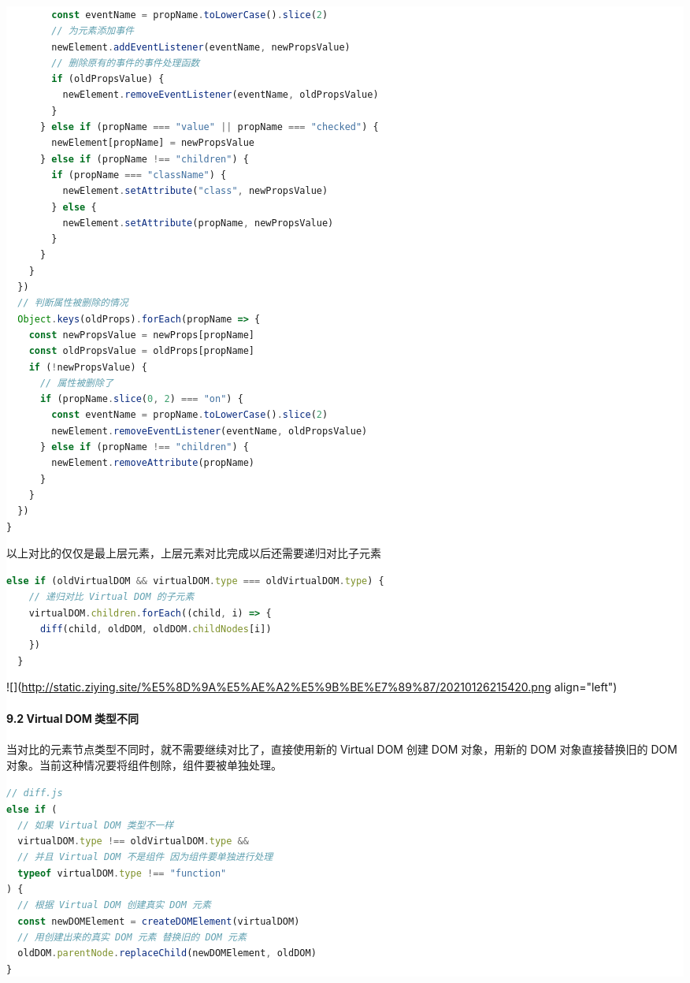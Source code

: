 ```javascript
        const eventName = propName.toLowerCase().slice(2)
        // 为元素添加事件
        newElement.addEventListener(eventName, newPropsValue)
        // 删除原有的事件的事件处理函数
        if (oldPropsValue) {
          newElement.removeEventListener(eventName, oldPropsValue)
        }
      } else if (propName === "value" || propName === "checked") {
        newElement[propName] = newPropsValue
      } else if (propName !== "children") {
        if (propName === "className") {
          newElement.setAttribute("class", newPropsValue)
        } else {
          newElement.setAttribute(propName, newPropsValue)
        }
      }
    }
  })
  // 判断属性被删除的情况
  Object.keys(oldProps).forEach(propName => {
    const newPropsValue = newProps[propName]
    const oldPropsValue = oldProps[propName]
    if (!newPropsValue) {
      // 属性被删除了
      if (propName.slice(0, 2) === "on") {
        const eventName = propName.toLowerCase().slice(2)
        newElement.removeEventListener(eventName, oldPropsValue)
      } else if (propName !== "children") {
        newElement.removeAttribute(propName)
      }
    }
  })
}
```

以上对比的仅仅是最上层元素，上层元素对比完成以后还需要递归对比子元素

```javascript
else if (oldVirtualDOM && virtualDOM.type === oldVirtualDOM.type) {
    // 递归对比 Virtual DOM 的子元素
    virtualDOM.children.forEach((child, i) => {
      diff(child, oldDOM, oldDOM.childNodes[i])
    })
  }
```

![](http://static.ziying.site/%E5%8D%9A%E5%AE%A2%E5%9B%BE%E7%89%87/20210126215420.png align="left")

#### **9.2 Virtual DOM 类型不同**

当对比的元素节点类型不同时，就不需要继续对比了，直接使用新的 Virtual DOM 创建 DOM 对象，用新的 DOM 对象直接替换旧的 DOM 对象。当前这种情况要将组件刨除，组件要被单独处理。

```javascript
// diff.js
else if (
  // 如果 Virtual DOM 类型不一样
  virtualDOM.type !== oldVirtualDOM.type &&
  // 并且 Virtual DOM 不是组件 因为组件要单独进行处理
  typeof virtualDOM.type !== "function"
) {
  // 根据 Virtual DOM 创建真实 DOM 元素
  const newDOMElement = createDOMElement(virtualDOM)
  // 用创建出来的真实 DOM 元素 替换旧的 DOM 元素
  oldDOM.parentNode.replaceChild(newDOMElement, oldDOM)
}
```